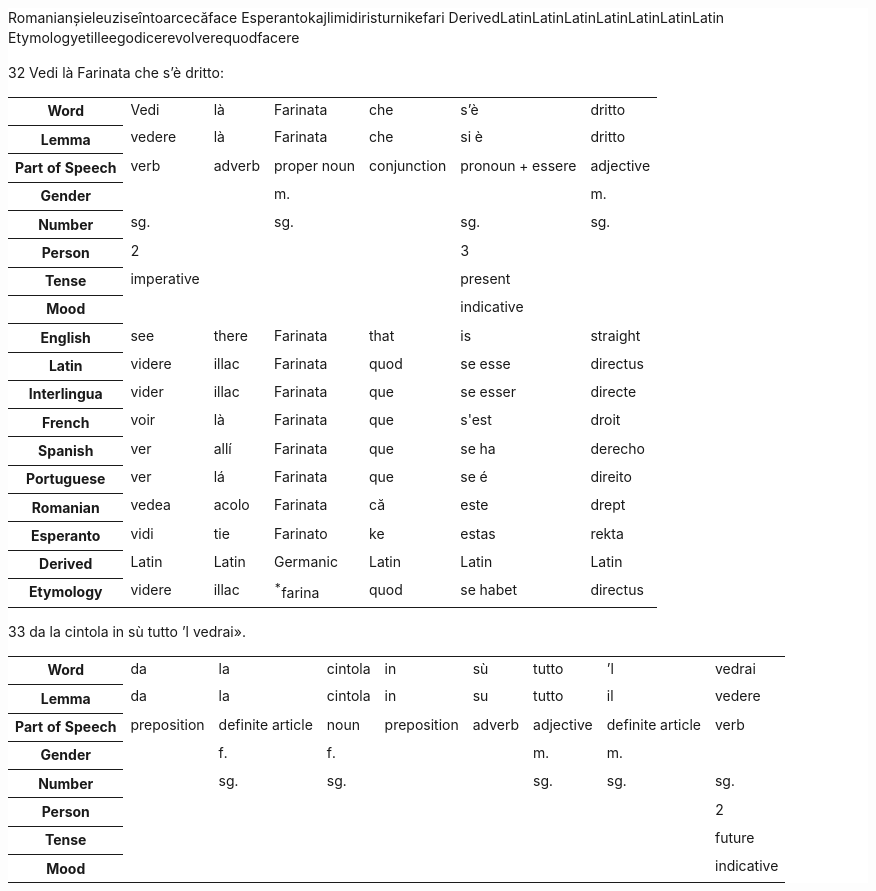 <tr><th>Romanian</th><td>și</td><td>el</td><td>eu</td><td>zise</td><td>întoarce</td><td>că</td><td>face</td></tr>
<tr><th>Esperanto</th><td>kaj</td><td>li</td><td>mi</td><td>diris</td><td>turni</td><td>ke</td><td>fari</td></tr>
<tr><th>Derived</th><td>Latin</td><td>Latin</td><td>Latin</td><td>Latin</td><td>Latin</td><td>Latin</td><td>Latin</td></tr>
<tr><th>Etymology</th><td>et</td><td>ille</td><td>ego</td><td>dicere</td><td>volvere</td><td>quod</td><td>facere</td></tr>
</table>

32 Vedi là Farinata che s’è dritto:

<table>
<tr><th>Word</th><td>Vedi</td><td>là</td><td>Farinata</td><td>che</td><td>s’è</td><td>dritto</td></tr>
<tr><th>Lemma</th><td>vedere</td><td>là</td><td>Farinata</td><td>che</td><td>si è</td><td>dritto</td></tr>
<tr><th>Part of Speech</th><td>verb</td><td>adverb</td><td>proper noun</td><td>conjunction</td><td>pronoun + essere</td><td>adjective</td></tr>
<tr><th>Gender</th><td></td><td></td><td>m.</td><td></td><td></td><td>m.</td></tr>
<tr><th>Number</th><td>sg.</td><td></td><td>sg.</td><td></td><td>sg.</td><td>sg.</td></tr>
<tr><th>Person</th><td>2</td><td></td><td></td><td></td><td>3</td><td></td></tr>
<tr><th>Tense</th><td>imperative</td><td></td><td></td><td></td><td>present</td><td></td></tr>
<tr><th>Mood</th><td></td><td></td><td></td><td></td><td>indicative</td><td></td></tr>
<tr><th>English</th><td>see</td><td>there</td><td>Farinata</td><td>that</td><td>is</td><td>straight</td></tr>
<tr><th>Latin</th><td>videre</td><td>illac</td><td>Farinata</td><td>quod</td><td>se esse</td><td>directus</td></tr>
<tr><th>Interlingua</th><td>vider</td><td>illac</td><td>Farinata</td><td>que</td><td>se esser</td><td>directe</td></tr>
<tr><th>French</th><td>voir</td><td>là</td><td>Farinata</td><td>que</td><td>s'est</td><td>droit</td></tr>
<tr><th>Spanish</th><td>ver</td><td>allí</td><td>Farinata</td><td>que</td><td>se ha</td><td>derecho</td></tr>
<tr><th>Portuguese</th><td>ver</td><td>lá</td><td>Farinata</td><td>que</td><td>se é</td><td>direito</td></tr>
<tr><th>Romanian</th><td>vedea</td><td>acolo</td><td>Farinata</td><td>că</td><td>este</td><td>drept</td></tr>
<tr><th>Esperanto</th><td>vidi</td><td>tie</td><td>Farinato</td><td>ke</td><td>estas</td><td>rekta</td></tr>
<tr><th>Derived</th><td>Latin</td><td>Latin</td><td>Germanic</td><td>Latin</td><td>Latin</td><td>Latin</td></tr>
<tr><th>Etymology</th><td>videre</td><td>illac</td><td><sup>*</sup>farina</td><td>quod</td><td>se habet</td><td>directus</td></tr>
</table>

33 da la cintola in sù tutto ’l vedrai».

<table>
<tr><th>Word</th><td>da</td><td>la</td><td>cintola</td><td>in</td><td>sù</td><td>tutto</td><td>’l</td><td>vedrai</td></tr>
<tr><th>Lemma</th><td>da</td><td>la</td><td>cintola</td><td>in</td><td>su</td><td>tutto</td><td>il</td><td>vedere</td></tr>
<tr><th>Part of Speech</th><td>preposition</td><td>definite article</td><td>noun</td><td>preposition</td><td>adverb</td><td>adjective</td><td>definite article</td><td>verb</td></tr>
<tr><th>Gender</th><td></td><td>f.</td><td>f.</td><td></td><td></td><td>m.</td><td>m.</td><td></td></tr>
<tr><th>Number</th><td></td><td>sg.</td><td>sg.</td><td></td><td></td><td>sg.</td><td>sg.</td><td>sg.</td></tr>
<tr><th>Person</th><td></td><td></td><td></td><td></td><td></td><td></td><td></td><td>2</td></tr>
<tr><th>Tense</th><td></td><td></td><td></td><td></td><td></td><td></td><td></td><td>future</td></tr>
<tr><th>Mood</th><td></td><td></td><td></td><td></td><td></td><td></td><td></td><td>indicative</td></tr>